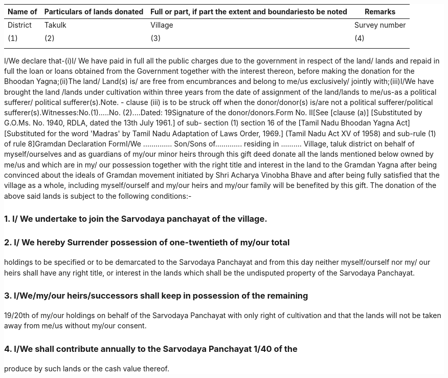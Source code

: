 Name of | Particulars of lands donated |  Full or part, if part the extent and boundariesto be noted | Remarks  
---|---|---|---  
District | Takulk | Village | Survey number | Government Inam | Wet or dry | Extent | Assessment  
(1) | (2) | (3) | (4) | (5) | (6) | (7) | (8) | (9) | (10)  
|  |  |  |  |  |  |  |  |   
  
I/We declare that-(i)I/ We have paid in full all the public charges due to the
government in respect of the land/ lands and repaid in full the loan or loans
obtained from the Government together with the interest thereon, before making
the donation for the Bhoodan Yagna;(ii)The land/ Land(s) is/ are free from
encumbrances and belong to me/us exclusively/ jointly with;(iii)I/We have
brought the land /lands under cultivation within three years from the date of
assignment of the land/lands to me/us-as a political sufferer/ political
sufferer(s).Note. - clause (iii) is to be struck off when the donor/donor(s)
is/are not a political sufferer/political sufferer(s).Witnesses:No.(1).....No.
(2)....Dated: 19Signature of the donor/donors.Form No. II[See [clause (a)]
[Substituted by G.O.Ms. No. 1940, RDLA, dated the 13th July 1961.] of sub-
section (1) section 16 of the [Tamil Nadu Bhoodan Yagna Act] [Substituted for
the word 'Madras' by Tamil Nadu Adaptation of Laws Order, 1969.] (Tamil Nadu
Act XV of 1958) and sub-rule (1) of rule 8]Gramdan Declaration FormI/We
.............. Son/Sons of............. residing in .......... Village, taluk
district on behalf of myself/ourselves and as guardians of my/our minor heirs
through this gift deed donate all the lands mentioned below owned by me/us and
which are in my/ our possession together with the right title and interest in
the land to the Gramdan Yagna after being convinced about the ideals of
Gramdan movement initiated by Shri Acharya Vinobha Bhave and after being fully
satisfied that the village as a whole, including myself/ourself and my/our
heirs and my/our family will be benefited by this gift. The donation of the
above said lands is subject to the following conditions:-

### 1\. I/ We undertake to join the Sarvodaya panchayat of the village.

### 2\. I/ We hereby Surrender possession of one-twentieth of my/our total
holdings to be specified or to be demarcated to the Sarvodaya Panchayat and
from this day neither myself/ourself nor my/ our heirs shall have any right
title, or interest in the lands which shall be the undisputed property of the
Sarvodaya Panchayat.

### 3\. I/We/my/our heirs/successors shall keep in possession of the remaining
19/20th of my/our holdings on behalf of the Sarvodaya Panchayat with only
right of cultivation and that the lands will not be taken away from me/us
without my/our consent.

### 4\. I/We shall contribute annually to the Sarvodaya Panchayat 1/40 of the
produce by such lands or the cash value thereof.
